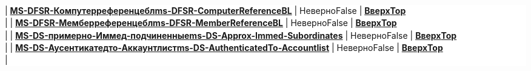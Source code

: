 | [<span data-ttu-id="452ca-574">**MS-DFSR-Компутерреференцебл**</span><span class="sxs-lookup"><span data-stu-id="452ca-574">**ms-DFSR-ComputerReferenceBL**</span></span>](a-msdfsr-computerreferencebl.md)            | <span data-ttu-id="452ca-575">Неверно</span><span class="sxs-lookup"><span data-stu-id="452ca-575">False</span></span>     | [<span data-ttu-id="452ca-576">**Вверх**</span><span class="sxs-lookup"><span data-stu-id="452ca-576">**Top**</span></span>](c-top.md)<br/>                               |
| [<span data-ttu-id="452ca-577">**MS-DFSR-Мемберреференцебл**</span><span class="sxs-lookup"><span data-stu-id="452ca-577">**ms-DFSR-MemberReferenceBL**</span></span>](a-msdfsr-memberreferencebl.md)                | <span data-ttu-id="452ca-578">Неверно</span><span class="sxs-lookup"><span data-stu-id="452ca-578">False</span></span>     | [<span data-ttu-id="452ca-579">**Вверх**</span><span class="sxs-lookup"><span data-stu-id="452ca-579">**Top**</span></span>](c-top.md)<br/>                               |
| [<span data-ttu-id="452ca-580">**MS-DS-примерно-Иммед-подчиненные**</span><span class="sxs-lookup"><span data-stu-id="452ca-580">**ms-DS-Approx-Immed-Subordinates**</span></span>](a-msds-approx-immed-subordinates.md)    | <span data-ttu-id="452ca-581">Неверно</span><span class="sxs-lookup"><span data-stu-id="452ca-581">False</span></span>     | [<span data-ttu-id="452ca-582">**Вверх**</span><span class="sxs-lookup"><span data-stu-id="452ca-582">**Top**</span></span>](c-top.md)<br/>                               |
| [<span data-ttu-id="452ca-583">**MS-DS-Аусентикатедто-Аккаунтлист**</span><span class="sxs-lookup"><span data-stu-id="452ca-583">**ms-DS-AuthenticatedTo-Accountlist**</span></span>](a-msds-authenticatedtoaccountlist.md) | <span data-ttu-id="452ca-584">Неверно</span><span class="sxs-lookup"><span data-stu-id="452ca-584">False</span></span>     | [<span data-ttu-id="452ca-585">**Вверх**</span><span class="sxs-lookup"><span data-stu-id="452ca-585">**Top**</span></span>](c-top.md)<br/>                               |

